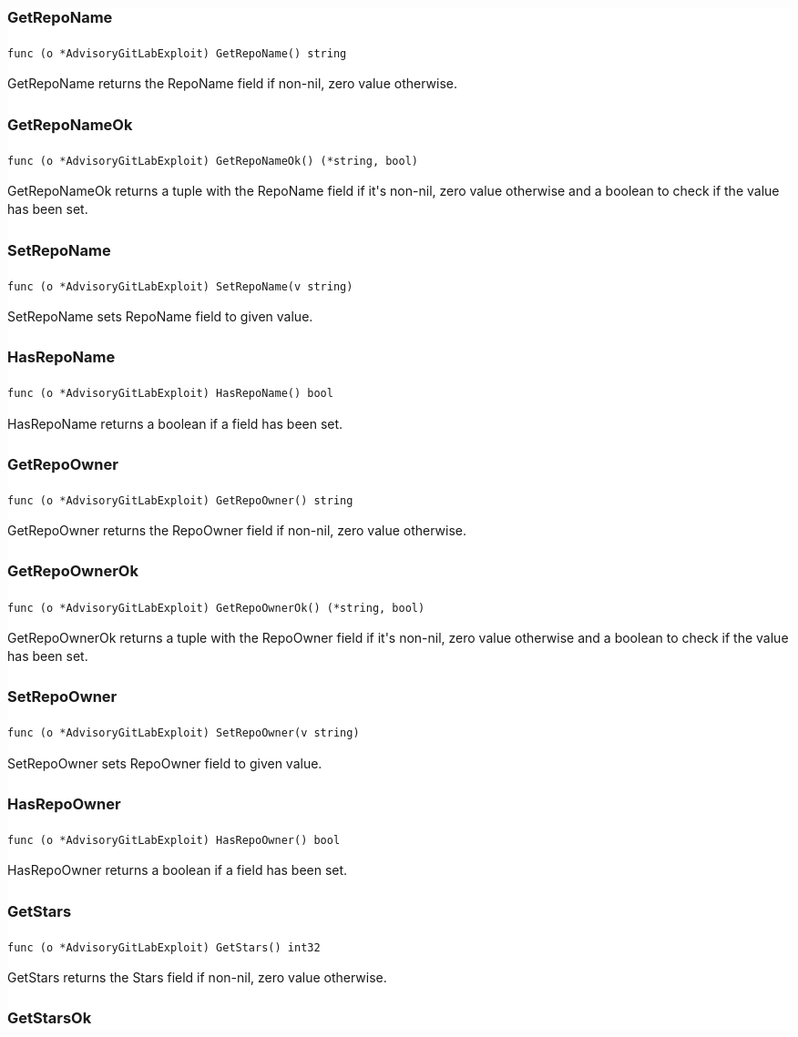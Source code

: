 ### GetRepoName

`func (o *AdvisoryGitLabExploit) GetRepoName() string`

GetRepoName returns the RepoName field if non-nil, zero value otherwise.

### GetRepoNameOk

`func (o *AdvisoryGitLabExploit) GetRepoNameOk() (*string, bool)`

GetRepoNameOk returns a tuple with the RepoName field if it's non-nil, zero value otherwise
and a boolean to check if the value has been set.

### SetRepoName

`func (o *AdvisoryGitLabExploit) SetRepoName(v string)`

SetRepoName sets RepoName field to given value.

### HasRepoName

`func (o *AdvisoryGitLabExploit) HasRepoName() bool`

HasRepoName returns a boolean if a field has been set.

### GetRepoOwner

`func (o *AdvisoryGitLabExploit) GetRepoOwner() string`

GetRepoOwner returns the RepoOwner field if non-nil, zero value otherwise.

### GetRepoOwnerOk

`func (o *AdvisoryGitLabExploit) GetRepoOwnerOk() (*string, bool)`

GetRepoOwnerOk returns a tuple with the RepoOwner field if it's non-nil, zero value otherwise
and a boolean to check if the value has been set.

### SetRepoOwner

`func (o *AdvisoryGitLabExploit) SetRepoOwner(v string)`

SetRepoOwner sets RepoOwner field to given value.

### HasRepoOwner

`func (o *AdvisoryGitLabExploit) HasRepoOwner() bool`

HasRepoOwner returns a boolean if a field has been set.

### GetStars

`func (o *AdvisoryGitLabExploit) GetStars() int32`

GetStars returns the Stars field if non-nil, zero value otherwise.

### GetStarsOk
